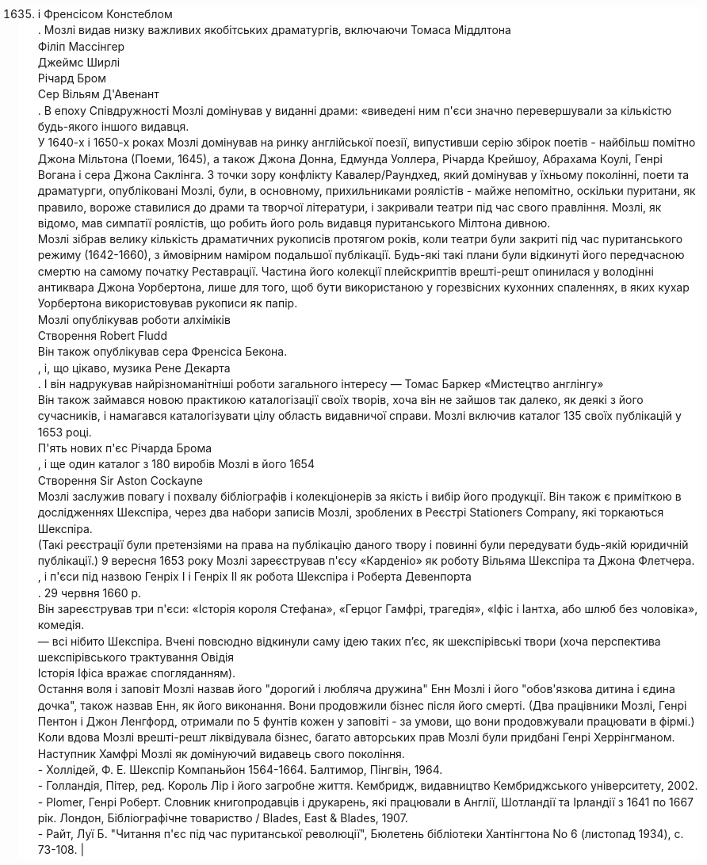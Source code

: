 1635) і Френсісом Констеблом<br/>. Мозлі видав низку важливих якобітських драматургів, включаючи Томаса Міддлтона<br/>Філіп Массінгер<br/>Джеймс Ширлі<br/>Річард Бром<br/>Сер Вільям Д'Авенант<br/>. В епоху Співдружності Мозлі домінував у виданні драми: «виведені ним п'єси значно перевершували за кількістю будь-якого іншого видавця.<br/>У 1640-х і 1650-х роках Мозлі домінував на ринку англійської поезії, випустивши серію збірок поетів - найбільш помітно Джона Мільтона (Поеми, 1645), а також Джона Донна, Едмунда Уоллера, Річарда Крейшоу, Абрахама Коулі, Генрі Вогана і сера Джона Саклінга. З точки зору конфлікту Кавалер/Раундхед, який домінував у їхньому поколінні, поети та драматурги, опубліковані Мозлі, були, в основному, прихильниками роялістів - майже непомітно, оскільки пуритани, як правило, вороже ставилися до драми та творчої літератури, і закривали театри під час свого правління. Мозлі, як відомо, мав симпатії роялістів, що робить його роль видавця пуританського Мілтона дивною.<br/>Мозлі зібрав велику кількість драматичних рукописів протягом років, коли театри були закриті під час пуританського режиму (1642-1660), з ймовірним наміром подальшої публікації. Будь-які такі плани були відкинуті його передчасною смертю на самому початку Реставрації. Частина його колекції плейскриптів врешті-решт опинилася у володінні антиквара Джона Уорбертона, лише для того, щоб бути використаною у горезвісних кухонних спаленнях, в яких кухар Уорбертона використовував рукописи як папір.<br/>Мозлі опублікував роботи алхіміків<br/>Створення Robert Fludd<br/>Він також опублікував сера Френсіса Бекона.<br/>, і, що цікаво, музика Рене Декарта<br/>. І він надрукував найрізноманітніші роботи загального інтересу — Томас Баркер «Мистецтво англінгу»<br/>Він також займався новою практикою каталогізації своїх творів, хоча він не зайшов так далеко, як деякі з його сучасників, і намагався каталогізувати цілу область видавничої справи. Мозлі включив каталог 135 своїх публікацій у 1653 році.<br/>П'ять нових п'єс Річарда Брома<br/>, і ще один каталог з 180 виробів Мозлі в його 1654<br/>Створення Sir Aston Cockayne<br/>Мозлі заслужив повагу і похвалу бібліографів і колекціонерів за якість і вибір його продукції. Він також є приміткою в дослідженнях Шекспіра, через два набори записів Мозлі, зроблених в Реєстрі Stationers Company, які торкаються Шекспіра.<br/>(Такі реєстрації були претензіями на права на публікацію даного твору і повинні були передувати будь-якій юридичній публікації.) 9 вересня 1653 року Мозлі зареєстрував п'єсу «Карденіо» як роботу Вільяма Шекспіра та Джона Флетчера.<br/>, і п'єси під назвою Генріх I і Генріх II як робота Шекспіра і Роберта Девенпорта<br/>. 29 червня 1660 р.<br/>Він зареєстрував три п'єси: «Історія короля Стефана», «Герцог Гамфрі, трагедія», «Іфіс і Іантха, або шлюб без чоловіка», комедія.<br/>— всі нібито Шекспіра. Вчені повсюдно відкинули саму ідею таких п’єс, як шекспірівські твори (хоча перспектива шекспірівського трактування Овідія<br/>Історія Іфіса вражає спогляданням).<br/>Остання воля і заповіт Мозлі назвав його "дорогий і любляча дружина" Енн Мозлі і його "обов'язкова дитина і єдина дочка", також назвав Енн, як його виконання. Вони продовжили бізнес після його смерті. (Два працівники Мозлі, Генрі Пентон і Джон Ленгфорд, отримали по 5 фунтів кожен у заповіті - за умови, що вони продовжували працювати в фірмі.) Коли вдова Мозлі врешті-решт ліквідувала бізнес, багато авторських прав Мозлі були придбані Генрі Херрінгманом.<br/>Наступник Хамфрі Мозлі як домінуючий видавець свого покоління.<br/>- Холлідей, Ф. Е. Шекспір Компаньйон 1564-1664. Балтимор, Пінгвін, 1964.<br/>- Голландія, Пітер, ред. Король Лір і його загробне життя. Кембридж, видавництво Кембриджського університету, 2002.<br/>- Plomer, Генрі Роберт. Словник книгопродавців і друкарень, які працювали в Англії, Шотландії та Ірландії з 1641 по 1667 рік. Лондон, Бібліографічне товариство / Blades, East & Blades, 1907.<br/>- Райт, Луї Б. "Читання п'єс під час пуританської революції", Бюлетень бібліотеки Хантінгтона No 6 (листопад 1934), с. 73-108. |